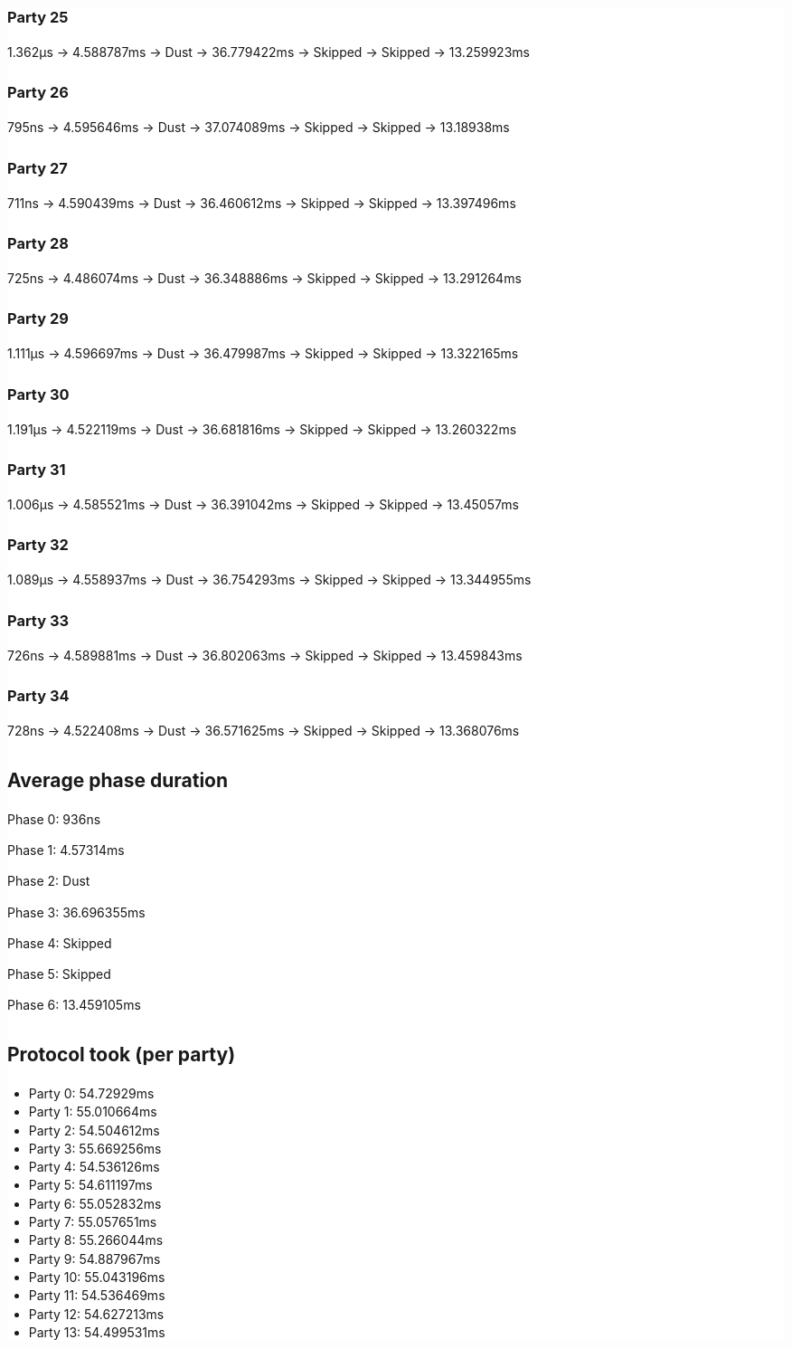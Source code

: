 ### Party 25
1.362µs → 4.588787ms → Dust → 36.779422ms → Skipped → Skipped → 13.259923ms

### Party 26
795ns → 4.595646ms → Dust → 37.074089ms → Skipped → Skipped → 13.18938ms

### Party 27
711ns → 4.590439ms → Dust → 36.460612ms → Skipped → Skipped → 13.397496ms

### Party 28
725ns → 4.486074ms → Dust → 36.348886ms → Skipped → Skipped → 13.291264ms

### Party 29
1.111µs → 4.596697ms → Dust → 36.479987ms → Skipped → Skipped → 13.322165ms

### Party 30
1.191µs → 4.522119ms → Dust → 36.681816ms → Skipped → Skipped → 13.260322ms

### Party 31
1.006µs → 4.585521ms → Dust → 36.391042ms → Skipped → Skipped → 13.45057ms

### Party 32
1.089µs → 4.558937ms → Dust → 36.754293ms → Skipped → Skipped → 13.344955ms

### Party 33
726ns → 4.589881ms → Dust → 36.802063ms → Skipped → Skipped → 13.459843ms

### Party 34
728ns → 4.522408ms → Dust → 36.571625ms → Skipped → Skipped → 13.368076ms


## Average phase duration

Phase 0: 936ns

Phase 1: 4.57314ms

Phase 2: Dust

Phase 3: 36.696355ms

Phase 4: Skipped

Phase 5: Skipped

Phase 6: 13.459105ms


## Protocol took (per party)

- Party 0: 54.72929ms
- Party 1: 55.010664ms
- Party 2: 54.504612ms
- Party 3: 55.669256ms
- Party 4: 54.536126ms
- Party 5: 54.611197ms
- Party 6: 55.052832ms
- Party 7: 55.057651ms
- Party 8: 55.266044ms
- Party 9: 54.887967ms
- Party 10: 55.043196ms
- Party 11: 54.536469ms
- Party 12: 54.627213ms
- Party 13: 54.499531ms